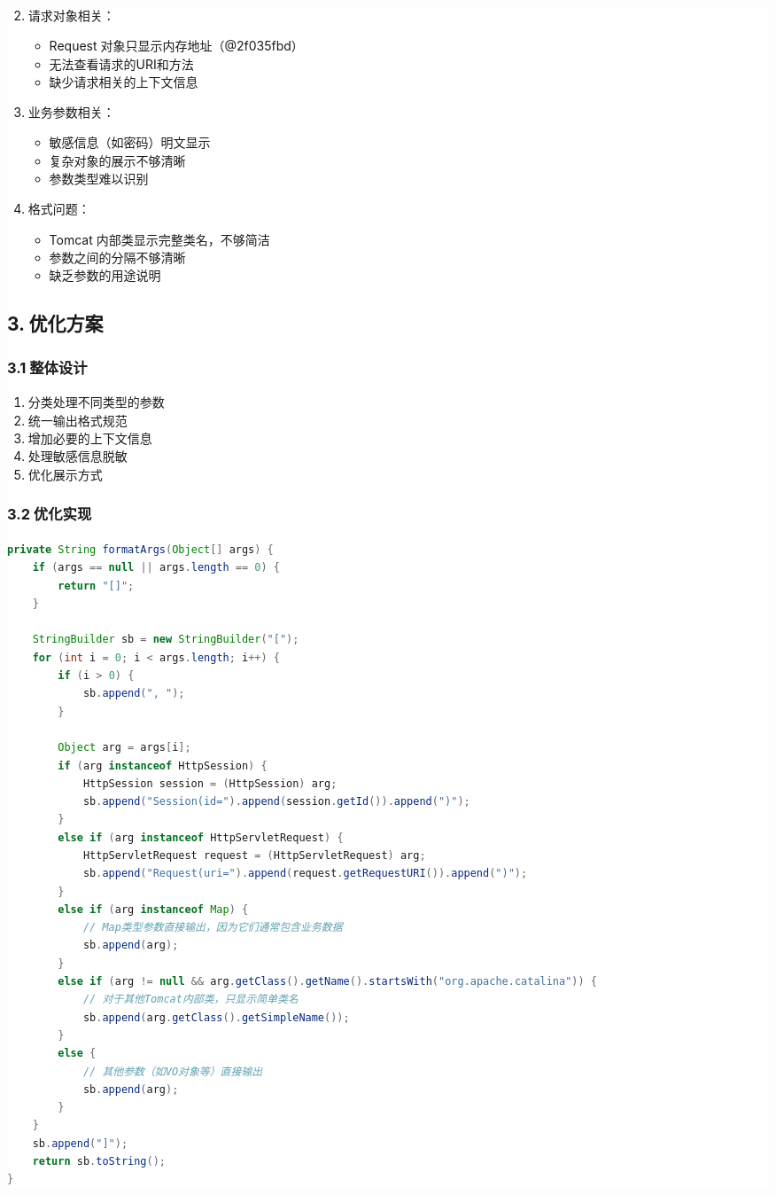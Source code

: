 2. 请求对象相关：
   - Request 对象只显示内存地址（@2f035fbd）
   - 无法查看请求的URI和方法
   - 缺少请求相关的上下文信息

3. 业务参数相关：
   - 敏感信息（如密码）明文显示
   - 复杂对象的展示不够清晰
   - 参数类型难以识别

4. 格式问题：
   - Tomcat 内部类显示完整类名，不够简洁
   - 参数之间的分隔不够清晰
   - 缺乏参数的用途说明

## 3. 优化方案

### 3.1 整体设计
1. 分类处理不同类型的参数
2. 统一输出格式规范
3. 增加必要的上下文信息
4. 处理敏感信息脱敏
5. 优化展示方式

### 3.2 优化实现
```java
private String formatArgs(Object[] args) {
    if (args == null || args.length == 0) {
        return "[]";
    }
    
    StringBuilder sb = new StringBuilder("[");
    for (int i = 0; i < args.length; i++) {
        if (i > 0) {
            sb.append(", ");
        }
        
        Object arg = args[i];
        if (arg instanceof HttpSession) {
            HttpSession session = (HttpSession) arg;
            sb.append("Session(id=").append(session.getId()).append(")");
        } 
        else if (arg instanceof HttpServletRequest) {
            HttpServletRequest request = (HttpServletRequest) arg;
            sb.append("Request(uri=").append(request.getRequestURI()).append(")");
        }
        else if (arg instanceof Map) {
            // Map类型参数直接输出，因为它们通常包含业务数据
            sb.append(arg);
        }
        else if (arg != null && arg.getClass().getName().startsWith("org.apache.catalina")) {
            // 对于其他Tomcat内部类，只显示简单类名
            sb.append(arg.getClass().getSimpleName());
        }
        else {
            // 其他参数（如VO对象等）直接输出
            sb.append(arg);
        }
    }
    sb.append("]");
    return sb.toString();
}
```
